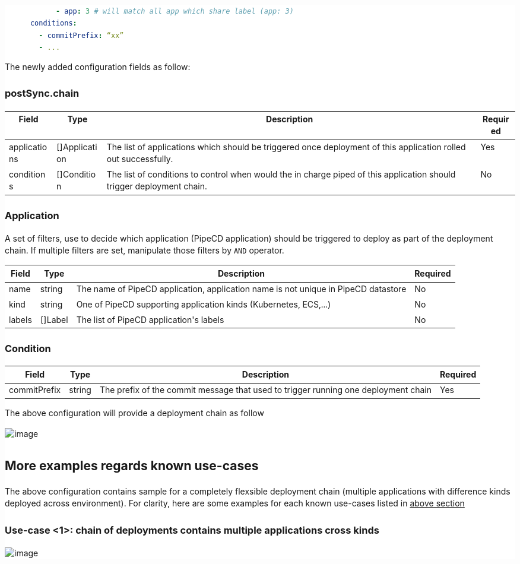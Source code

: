 ```yaml
            - app: 3 # will match all app which share label (app: 3)
      conditions:
        - commitPrefix: “xx”
        - ...
```

The newly added configuration fields as follow:

### postSync.chain

| Field | Type | Description | Required |
|-|-|-|-|
| applications | []Application | The list of applications which should be triggered once deployment of this application rolled out successfully. | Yes |
| conditions | []Condition | The list of conditions to control when would the in charge piped of this application should trigger deployment chain. | No |

### Application

A set of filters, use to decide which application (PipeCD application) should be triggered to deploy as part of the deployment chain. If multiple filters are set, manipulate those filters by `AND` operator.

| Field | Type | Description | Required |
|-|-|-|-|
| name | string | The name of PipeCD application, application name is not unique in PipeCD datastore | No |
| kind | string | One of PipeCD supporting application kinds (Kubernetes, ECS,...) | No |
| labels | []Label | The list of PipeCD application's labels | No |

### Condition

| Field | Type | Description | Required |
|-|-|-|-|
| commitPrefix | string | The prefix of the commit message that used to trigger running one deployment chain | Yes |

The above configuration will provide a deployment chain as follow

![image](assets/deployment-chain-configuration.png)

## More examples regards known use-cases

The above configuration contains sample for a completely flexsible deployment chain (multiple applications with difference kinds deployed across environment). For clarity, here are some examples for each known use-cases listed in [above section](#motivation)

### Use-case <1>: chain of deployments contains multiple applications cross kinds
![image](assets/deployment-chain-kind.png)
